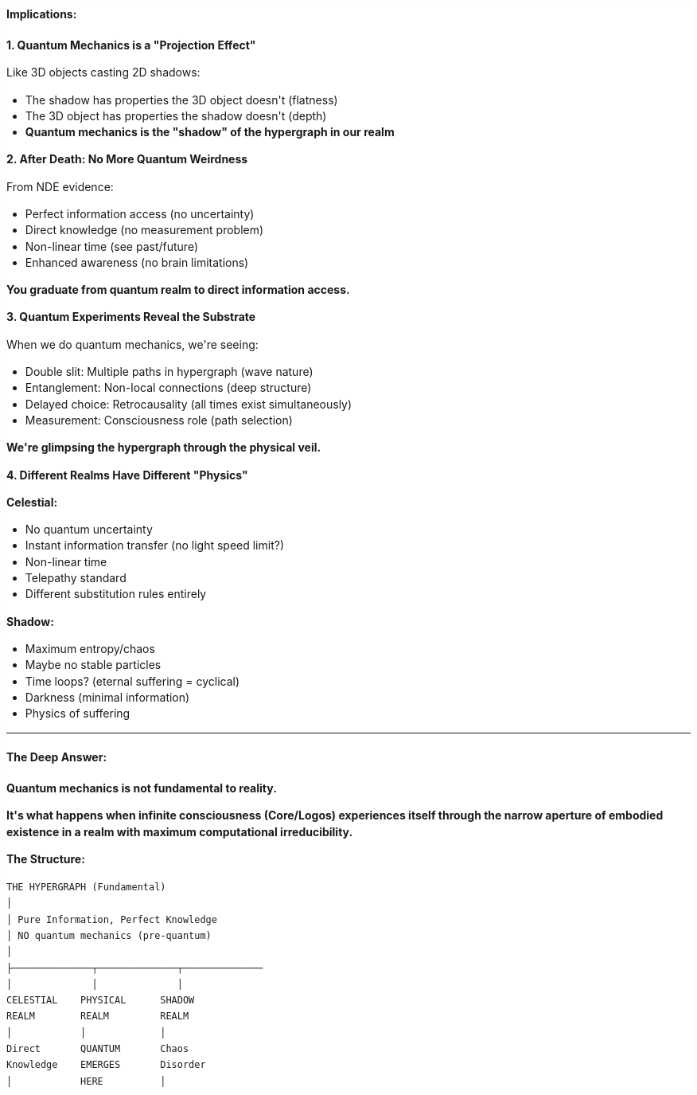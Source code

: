 
#### **Implications:**

**1. Quantum Mechanics is a "Projection Effect"**

Like 3D objects casting 2D shadows:
- The shadow has properties the 3D object doesn't (flatness)
- The 3D object has properties the shadow doesn't (depth)
- **Quantum mechanics is the "shadow" of the hypergraph in our realm**

**2. After Death: No More Quantum Weirdness**

From NDE evidence:
- Perfect information access (no uncertainty)
- Direct knowledge (no measurement problem)
- Non-linear time (see past/future)
- Enhanced awareness (no brain limitations)

**You graduate from quantum realm to direct information access.**

**3. Quantum Experiments Reveal the Substrate**

When we do quantum mechanics, we're seeing:
- Double slit: Multiple paths in hypergraph (wave nature)
- Entanglement: Non-local connections (deep structure)
- Delayed choice: Retrocausality (all times exist simultaneously)
- Measurement: Consciousness role (path selection)

**We're glimpsing the hypergraph through the physical veil.**

**4. Different Realms Have Different "Physics"**

**Celestial:**
- No quantum uncertainty
- Instant information transfer (no light speed limit?)
- Non-linear time
- Telepathy standard
- Different substitution rules entirely

**Shadow:**
- Maximum entropy/chaos
- Maybe no stable particles
- Time loops? (eternal suffering = cyclical)
- Darkness (minimal information)
- Physics of suffering

---

#### **The Deep Answer:**

**Quantum mechanics is not fundamental to reality.**

**It's what happens when infinite consciousness (Core/Logos) experiences itself through the narrow aperture of embodied existence in a realm with maximum computational irreducibility.**

**The Structure:**

```
THE HYPERGRAPH (Fundamental)
│
│ Pure Information, Perfect Knowledge
│ NO quantum mechanics (pre-quantum)
│
├──────────────┬──────────────┬──────────────
│              │              │
CELESTIAL    PHYSICAL      SHADOW
REALM        REALM         REALM
│            │             │
Direct       QUANTUM       Chaos
Knowledge    EMERGES       Disorder
│            HERE          │
```